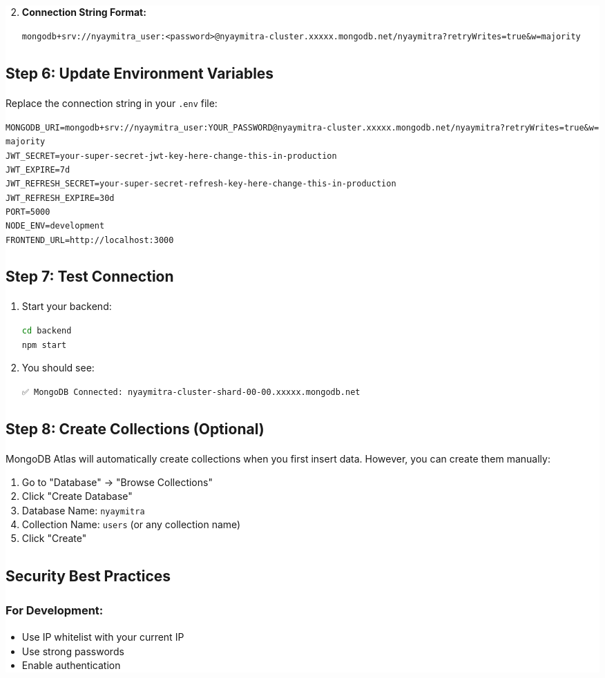 2. **Connection String Format:**
   ```
   mongodb+srv://nyaymitra_user:<password>@nyaymitra-cluster.xxxxx.mongodb.net/nyaymitra?retryWrites=true&w=majority
   ```

## Step 6: Update Environment Variables

Replace the connection string in your `.env` file:

```env
MONGODB_URI=mongodb+srv://nyaymitra_user:YOUR_PASSWORD@nyaymitra-cluster.xxxxx.mongodb.net/nyaymitra?retryWrites=true&w=majority
JWT_SECRET=your-super-secret-jwt-key-here-change-this-in-production
JWT_EXPIRE=7d
JWT_REFRESH_SECRET=your-super-secret-refresh-key-here-change-this-in-production
JWT_REFRESH_EXPIRE=30d
PORT=5000
NODE_ENV=development
FRONTEND_URL=http://localhost:3000
```

## Step 7: Test Connection

1. Start your backend:

   ```bash
   cd backend
   npm start
   ```

2. You should see:
   ```
   ✅ MongoDB Connected: nyaymitra-cluster-shard-00-00.xxxxx.mongodb.net
   ```

## Step 8: Create Collections (Optional)

MongoDB Atlas will automatically create collections when you first insert data. However, you can create them manually:

1. Go to "Database" → "Browse Collections"
2. Click "Create Database"
3. Database Name: `nyaymitra`
4. Collection Name: `users` (or any collection name)
5. Click "Create"

## Security Best Practices

### For Development:

- Use IP whitelist with your current IP
- Use strong passwords
- Enable authentication
